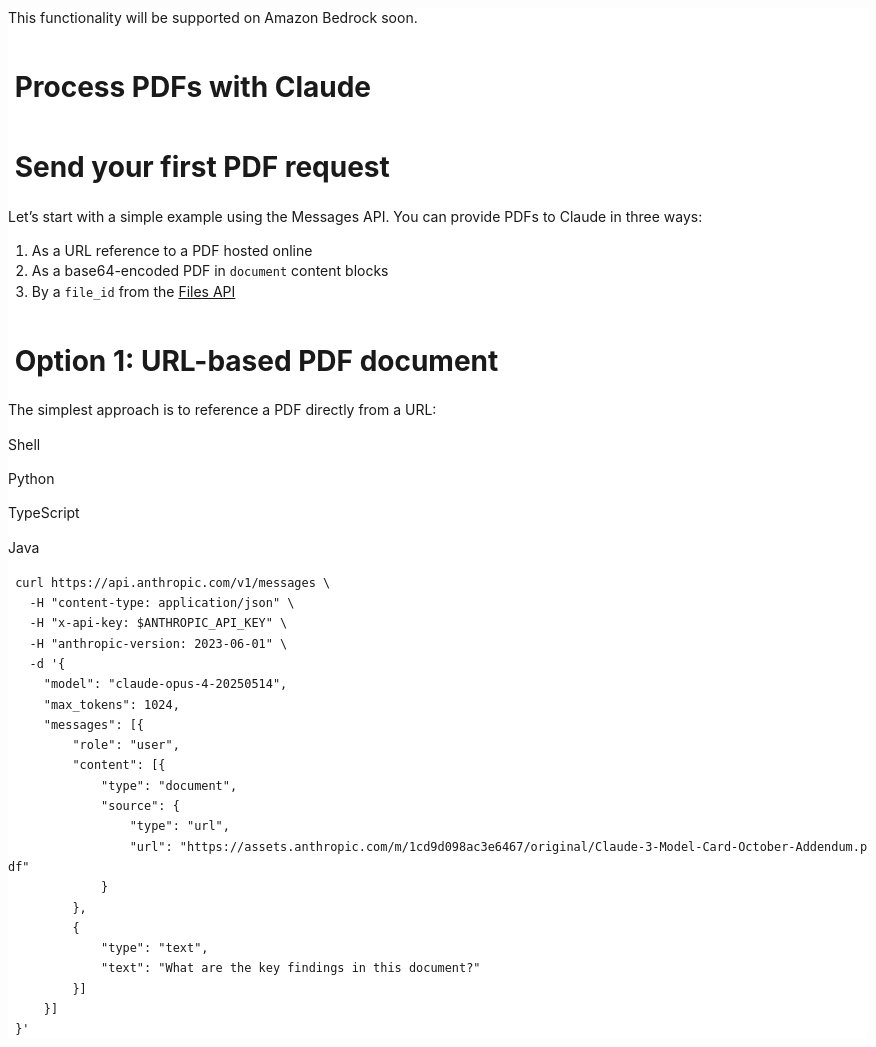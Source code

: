 This functionality will be supported on Amazon Bedrock soon.

# [​](#process-pdfs-with-claude) Process PDFs with Claude

# [​](#send-your-first-pdf-request) Send your first PDF request

Let’s start with a simple example using the Messages API. You can provide PDFs to Claude in three ways:

1. As a URL reference to a PDF hosted online
2. As a base64-encoded PDF in `document` content blocks
3. By a `file_id` from the [Files API](/en/docs/build-with-claude/files)

# [​](#option-1%3A-url-based-pdf-document) Option 1: URL-based PDF document

The simplest approach is to reference a PDF directly from a URL:

Shell

Python

TypeScript

Java

```
 curl https://api.anthropic.com/v1/messages \
   -H "content-type: application/json" \
   -H "x-api-key: $ANTHROPIC_API_KEY" \
   -H "anthropic-version: 2023-06-01" \
   -d '{
     "model": "claude-opus-4-20250514",
     "max_tokens": 1024,
     "messages": [{
         "role": "user",
         "content": [{
             "type": "document",
             "source": {
                 "type": "url",
                 "url": "https://assets.anthropic.com/m/1cd9d098ac3e6467/original/Claude-3-Model-Card-October-Addendum.pdf"
             }
         },
         {
             "type": "text",
             "text": "What are the key findings in this document?"
         }]
     }]
 }'

```
